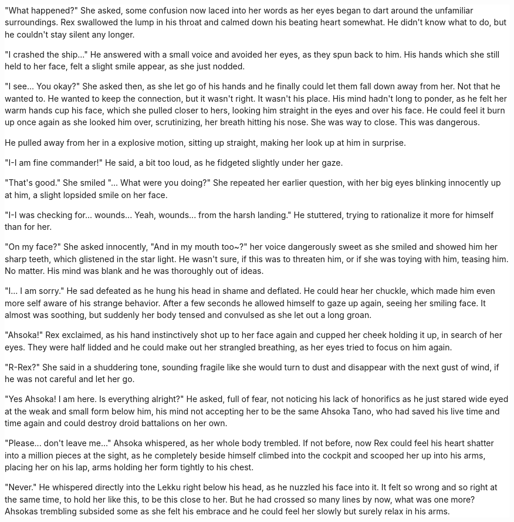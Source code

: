 "What happened?" She asked, some confusion now laced into her words as her eyes began to dart around the unfamiliar surroundings. Rex swallowed the lump in his throat and calmed down his beating heart somewhat. He didn't know what to do, but he couldn't stay silent any longer.

"I crashed the ship..." He answered with a small voice and avoided her eyes, as they spun back to him. His hands which she still held to her face, felt a slight smile appear, as she just nodded.

"I see... You okay?" She asked then, as she let go of his hands and he finally could let them fall down away from her. Not that he wanted to. He wanted to keep the connection, but it wasn't right. It wasn't his place. His mind hadn't long to ponder, as he felt her warm hands cup his face, which she pulled closer to hers, looking him straight in the eyes and over his face. He could feel it burn up once again as she looked him over, scrutinizing, her breath hitting his nose. She was way to close. This was dangerous. 

He pulled away from her in a explosive motion, sitting up straight, making her look up at him in surprise.

"I-I am fine commander!" He said, a bit too loud, as he fidgeted slightly under her gaze.

"That's good." She smiled "... What were you doing?" She repeated her earlier question, with her big eyes blinking innocently up at him, a slight lopsided smile on her face.

"I-I was checking for... wounds... Yeah, wounds... from the harsh landing." He stuttered, trying to rationalize it more for himself than for her.

"On my face?" She asked innocently, "And in my mouth too~?" her voice dangerously sweet as she smiled and showed him her sharp teeth, which glistened in the star light. He wasn't sure, if this was to threaten him, or if she was toying with him, teasing him. No matter. His mind was blank and he was thoroughly out of ideas.

"I... I am sorry." He sad defeated as he hung his head in shame and deflated. He could hear her chuckle, which made him even more self aware of his strange behavior. After a few seconds he allowed himself to gaze up again, seeing her smiling face. It almost was soothing, but suddenly her body tensed and convulsed as she let out a long groan.

"Ahsoka!" Rex exclaimed, as his hand instinctively shot up to her face again and cupped her cheek holding it up, in search of her eyes. They were half lidded and he could make out her strangled breathing, as her eyes tried to focus on him again.

"R-Rex?" She said in a shuddering tone, sounding fragile like she would turn to dust and disappear with the next gust of wind, if he was not careful and let her go. 

"Yes Ahsoka! I am here. Is everything alright?" He asked, full of fear, not noticing his lack of honorifics as he just stared wide eyed at the weak and small form below him, his mind not accepting her to be the same Ahsoka Tano, who had saved his live time and time again and could destroy droid battalions on her own.

"Please... don't leave me..." Ahsoka whispered, as her whole body trembled. If not before, now Rex could feel his heart shatter into a million pieces at the sight, as he completely beside himself climbed into the cockpit and scooped her up into his arms, placing her on his lap, arms holding her form tightly to his chest.

"Never." He whispered directly into the Lekku right below his head, as he nuzzled his face into it. It felt so wrong and so right at the same time, to hold her like this, to be this close to her. But he had crossed so many lines by now, what was one more? Ahsokas trembling subsided some as she felt his embrace and he could feel her slowly but surely relax in his arms.

